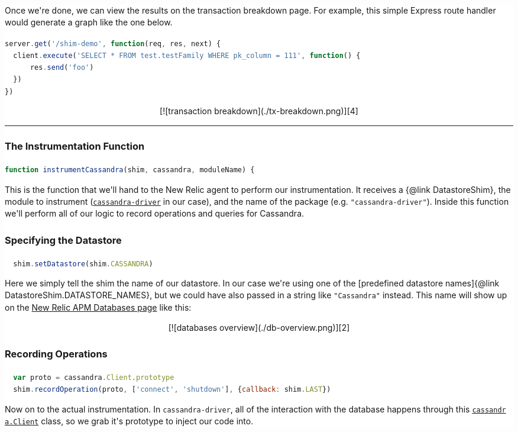 Once we're done, we can view the results on the transaction breakdown page. For
example, this simple Express route handler would generate a graph like the one
below.

```js
server.get('/shim-demo', function(req, res, next) {
  client.execute('SELECT * FROM test.testFamily WHERE pk_column = 111', function() {
      res.send('foo')
  })
})
```

<div style="text-align:center">
  [![transaction breakdown](./tx-breakdown.png)][4]
</div>


--------------------------------------------------------------------------------


### The Instrumentation Function

```js
function instrumentCassandra(shim, cassandra, moduleName) {
```

This is the function that we'll hand to the New Relic agent to perform our
instrumentation. It receives a {@link DatastoreShim}, the module to instrument
([`cassandra-driver`][1] in our case), and the name of the package (e.g.
`"cassandra-driver"`). Inside this function we'll perform all of our logic to
record operations and queries for Cassandra.


### Specifying the Datastore

```js
  shim.setDatastore(shim.CASSANDRA)
```

Here we simply tell the shim the name of our datastore. In our case we're using
one of the [predefined datastore names]{@link DatastoreShim.DATASTORE_NAMES},
but we could have also passed in a string like `"Cassandra"` instead. This name
will show up on the [New Relic APM Databases page][2] like this:

<div style="text-align:center">
  [![databases overview](./db-overview.png)][2]
</div>


### Recording Operations

```js
  var proto = cassandra.Client.prototype
  shim.recordOperation(proto, ['connect', 'shutdown'], {callback: shim.LAST})
```

Now on to the actual instrumentation. In `cassandra-driver`, all of the
interaction with the database happens through this [`cassandra.Client`][3] class,
so we grab it's prototype to inject our code into.


[1]: https://www.npmjs.com/package/cassandra-driver
[2]: https://docs.newrelic.com/docs/apm/applications-menu/monitoring/databases-slow-queries-page
[3]: http://docs.datastax.com/en/latest-nodejs-driver-api/Client.html
[4]: https://docs.newrelic.com/docs/apm/applications-menu/monitoring/transactions-page
[5]: https://developer.mozilla.org/en-US/docs/Web/JavaScript/Reference/Global_Objects/Array
[6]: http://docs.datastax.com/en/latest-nodejs-driver-api/Client.html#eachRow
[7]: http://docs.datastax.com/en/latest-nodejs-driver-api/Client.html#execute
[8]: http://docs.datastax.com/en/latest-nodejs-driver-api/Client.html#stream
[9]: https://github.com/datastax/nodejs-driver/blob/master/lib/client.js#L355
[10]: http://docs.datastax.com/en/latest-nodejs-driver-api/Client.html#batch